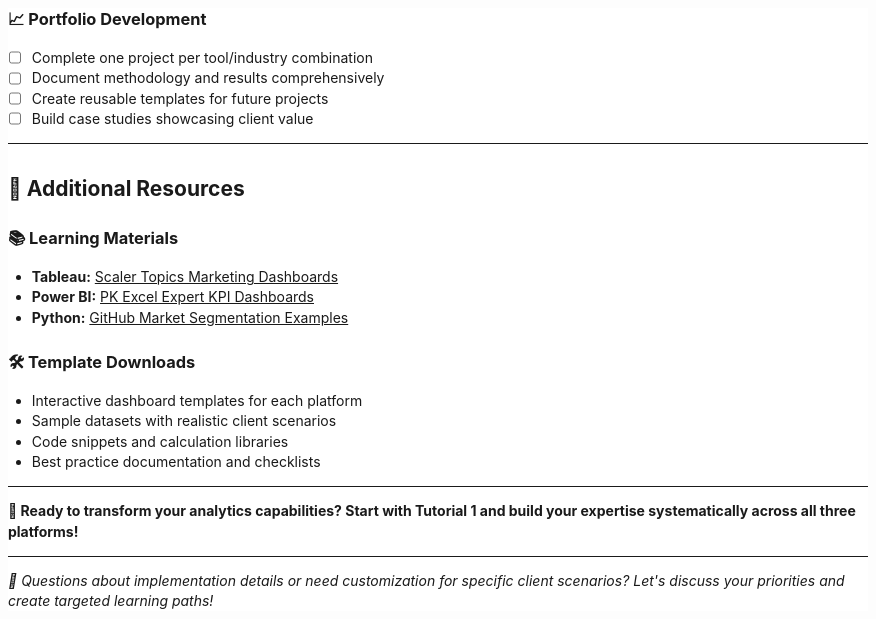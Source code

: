 ### 📈 **Portfolio Development**
- [ ] Complete one project per tool/industry combination
- [ ] Document methodology and results comprehensively
- [ ] Create reusable templates for future projects
- [ ] Build case studies showcasing client value

---

## 🔗 Additional Resources

### 📚 **Learning Materials**
- **Tableau:** [Scaler Topics Marketing Dashboards](https://www.scaler.com/topics/tableau-tutorial/marketing-dashboards-tableau/)
- **Power BI:** [PK Excel Expert KPI Dashboards](https://www.pk-anexcelexpert.com/customer-retention-kpi-dashboard-in-power-bi/)
- **Python:** [GitHub Market Segmentation Examples](https://github.com/mohamed-reda/market_segmentation_example_using_K-Means_clustering)

### 🛠️ **Template Downloads**
- Interactive dashboard templates for each platform
- Sample datasets with realistic client scenarios
- Code snippets and calculation libraries
- Best practice documentation and checklists

---

**🎯 Ready to transform your analytics capabilities? Start with Tutorial 1 and build your expertise systematically across all three platforms!**

---

*📧 Questions about implementation details or need customization for specific client scenarios? Let's discuss your priorities and create targeted learning paths!*
